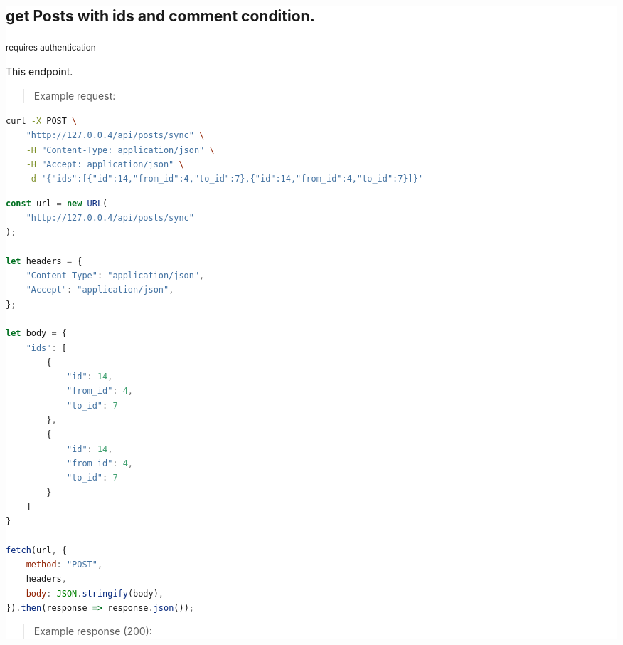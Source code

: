 </form>


## get Posts with ids and comment condition.

<small class="badge badge-darkred">requires authentication</small>

This endpoint.

> Example request:

```bash
curl -X POST \
    "http://127.0.0.4/api/posts/sync" \
    -H "Content-Type: application/json" \
    -H "Accept: application/json" \
    -d '{"ids":[{"id":14,"from_id":4,"to_id":7},{"id":14,"from_id":4,"to_id":7}]}'

```

```javascript
const url = new URL(
    "http://127.0.0.4/api/posts/sync"
);

let headers = {
    "Content-Type": "application/json",
    "Accept": "application/json",
};

let body = {
    "ids": [
        {
            "id": 14,
            "from_id": 4,
            "to_id": 7
        },
        {
            "id": 14,
            "from_id": 4,
            "to_id": 7
        }
    ]
}

fetch(url, {
    method: "POST",
    headers,
    body: JSON.stringify(body),
}).then(response => response.json());
```


> Example response (200):
